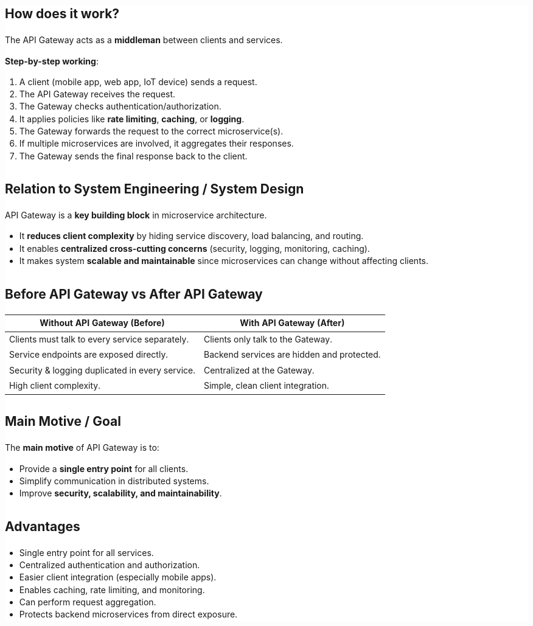 
## How does it work?

The API Gateway acts as a **middleman** between clients and services.  

**Step-by-step working**:
1. A client (mobile app, web app, IoT device) sends a request.  
2. The API Gateway receives the request.  
3. The Gateway checks authentication/authorization.  
4. It applies policies like **rate limiting**, **caching**, or **logging**.  
5. The Gateway forwards the request to the correct microservice(s).  
6. If multiple microservices are involved, it aggregates their responses.  
7. The Gateway sends the final response back to the client.  




## Relation to System Engineering / System Design

API Gateway is a **key building block** in microservice architecture.  
- It **reduces client complexity** by hiding service discovery, load balancing, and routing.  
- It enables **centralized cross-cutting concerns** (security, logging, monitoring, caching).  
- It makes system **scalable and maintainable** since microservices can change without affecting clients.  



## Before API Gateway vs After API Gateway

| Without API Gateway (Before) | With API Gateway (After) |
|-------------------------------|--------------------------|
| Clients must talk to every service separately. | Clients only talk to the Gateway. |
| Service endpoints are exposed directly. | Backend services are hidden and protected. |
| Security & logging duplicated in every service. | Centralized at the Gateway. |
| High client complexity. | Simple, clean client integration. |



## Main Motive / Goal

The **main motive** of API Gateway is to:  
- Provide a **single entry point** for all clients.  
- Simplify communication in distributed systems.  
- Improve **security, scalability, and maintainability**.  



## Advantages

- Single entry point for all services.  
- Centralized authentication and authorization.  
- Easier client integration (especially mobile apps).  
- Enables caching, rate limiting, and monitoring.  
- Can perform request aggregation.  
- Protects backend microservices from direct exposure.  

